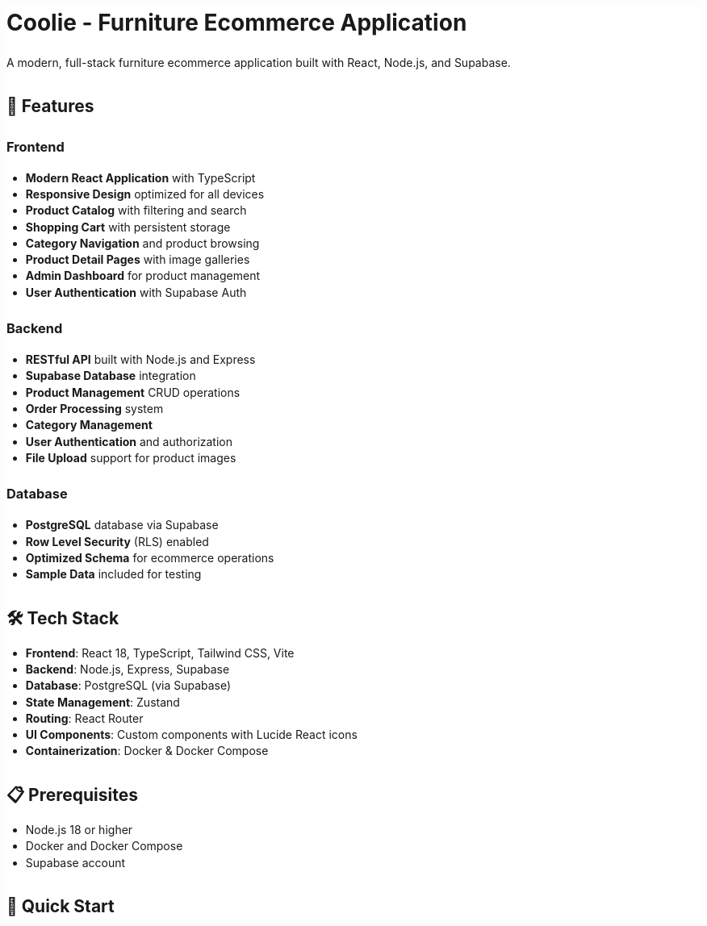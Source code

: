 # Coolie - Furniture Ecommerce Application

A modern, full-stack furniture ecommerce application built with React, Node.js, and Supabase.

## 🚀 Features

### Frontend
- **Modern React Application** with TypeScript
- **Responsive Design** optimized for all devices
- **Product Catalog** with filtering and search
- **Shopping Cart** with persistent storage
- **Category Navigation** and product browsing
- **Product Detail Pages** with image galleries
- **Admin Dashboard** for product management
- **User Authentication** with Supabase Auth

### Backend
- **RESTful API** built with Node.js and Express
- **Supabase Database** integration
- **Product Management** CRUD operations
- **Order Processing** system
- **Category Management**
- **User Authentication** and authorization
- **File Upload** support for product images

### Database
- **PostgreSQL** database via Supabase
- **Row Level Security** (RLS) enabled
- **Optimized Schema** for ecommerce operations
- **Sample Data** included for testing

## 🛠️ Tech Stack

- **Frontend**: React 18, TypeScript, Tailwind CSS, Vite
- **Backend**: Node.js, Express, Supabase
- **Database**: PostgreSQL (via Supabase)
- **State Management**: Zustand
- **Routing**: React Router
- **UI Components**: Custom components with Lucide React icons
- **Containerization**: Docker & Docker Compose

## 📋 Prerequisites

- Node.js 18 or higher
- Docker and Docker Compose
- Supabase account

## 🚀 Quick Start
